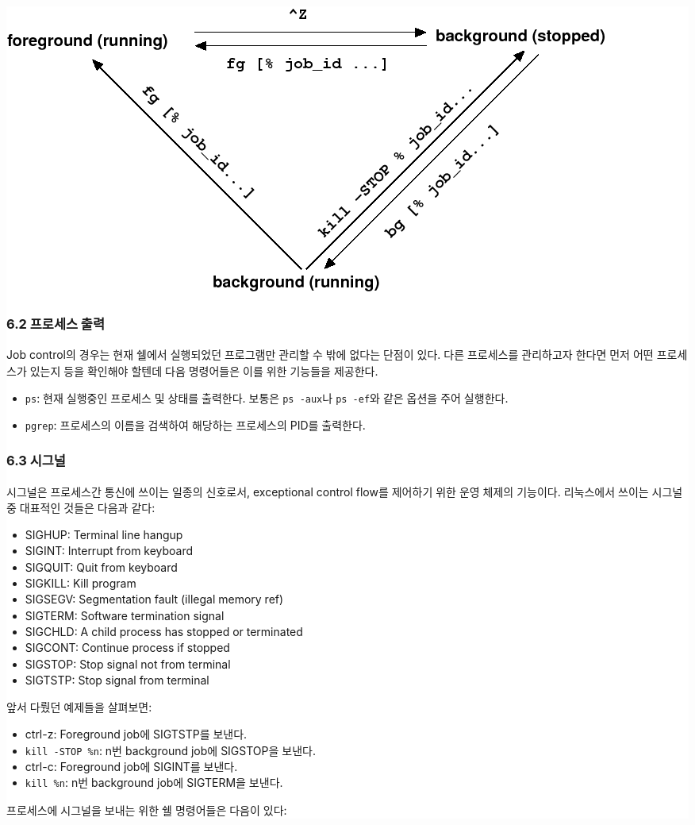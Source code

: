 ![Job control](../img/jobs.png)

### 6.2 프로세스 출력

Job control의 경우는 현재 쉘에서 실행되었던 프로그램만 관리할 수 밖에 없다는 단점이 있다. 다른 프로세스를 관리하고자 한다면 먼저 어떤 프로세스가 있는지 등을 확인해야 할텐데 다음 명령어들은 이를 위한 기능들을 제공한다.

- `ps`: 현재 실행중인 프로세스 및 상태를 출력한다. 보통은 `ps -aux`나 `ps -ef`와 같은 옵션을 주어 실행한다.

- `pgrep`: 프로세스의 이름을 검색하여 해당하는 프로세스의 PID를 출력한다.

### 6.3 시그널

시그널은 프로세스간 통신에 쓰이는 일종의 신호로서, exceptional control flow를 제어하기 위한 운영 체제의 기능이다. 리눅스에서 쓰이는 시그널 중 대표적인 것들은 다음과 같다:

- SIGHUP: Terminal line hangup
- SIGINT: Interrupt from keyboard
- SIGQUIT: Quit from keyboard
- SIGKILL: Kill program
- SIGSEGV: Segmentation fault (illegal memory ref)
- SIGTERM: Software termination signal
- SIGCHLD: A child process has stopped or terminated
- SIGCONT: Continue process if stopped
- SIGSTOP: Stop signal not from terminal
- SIGTSTP: Stop signal from terminal

앞서 다뤘던 예제들을 살펴보면:

- ctrl-z: Foreground job에 SIGTSTP를 보낸다.
- `kill -STOP %n`: n번 background job에 SIGSTOP을 보낸다.
- ctrl-c: Foreground job에 SIGINT를 보낸다.
- `kill %n`: n번 background job에 SIGTERM을 보낸다.

프로세스에 시그널을 보내는 위한 쉘 명령어들은 다음이 있다:
